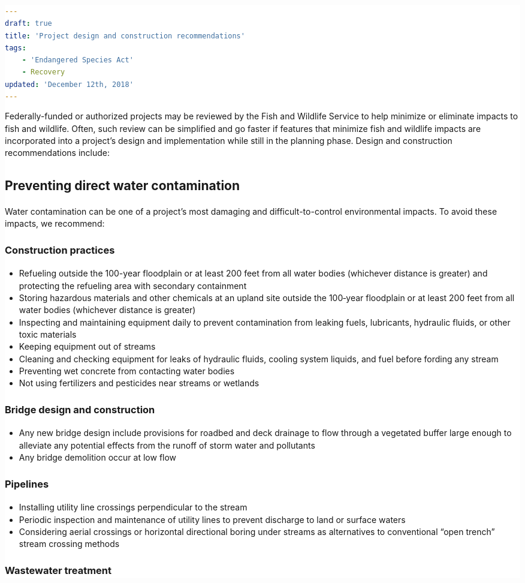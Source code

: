 ```yaml
---
draft: true
title: 'Project design and construction recommendations'
tags:
    - 'Endangered Species Act'
    - Recovery
updated: 'December 12th, 2018'
---
```


Federally-funded or authorized projects may be reviewed by the Fish and Wildlife Service to help minimize or eliminate impacts to fish and wildlife. Often, such review can be simplified and go faster if features that minimize fish and wildlife impacts are incorporated into a project’s design and implementation while still in the planning phase. Design and construction recommendations include:

## Preventing direct water contamination

Water contamination can be one of a project’s most damaging and difficult-to-control environmental impacts. To avoid these impacts, we recommend:

### Construction practices

- Refueling outside the 100-year floodplain or at least 200 feet from all water bodies (whichever distance is greater) and protecting the refueling area with secondary containment
- Storing hazardous materials and other chemicals at an upland site outside the 100‑year floodplain or at least 200 feet from all water bodies (whichever distance is greater)
- Inspecting and maintaining equipment daily to prevent contamination from leaking fuels, lubricants, hydraulic fluids, or other toxic materials
- Keeping equipment out of streams
- Cleaning and checking equipment for leaks of hydraulic fluids, cooling system liquids, and fuel before fording any stream
- Preventing wet concrete from contacting water bodies
- Not using fertilizers and pesticides near streams or wetlands

### Bridge design and construction

- Any new bridge design include provisions for roadbed and deck drainage to flow through a vegetated buffer large enough to alleviate any potential effects from the runoff of storm water and pollutants
- Any bridge demolition occur at low flow

### Pipelines

- Installing utility line crossings perpendicular to the stream
- Periodic inspection and maintenance of utility lines to prevent discharge to land or surface waters
- Considering aerial crossings or horizontal directional boring under streams as alternatives to conventional “open trench” stream crossing methods

### Wastewater treatment
